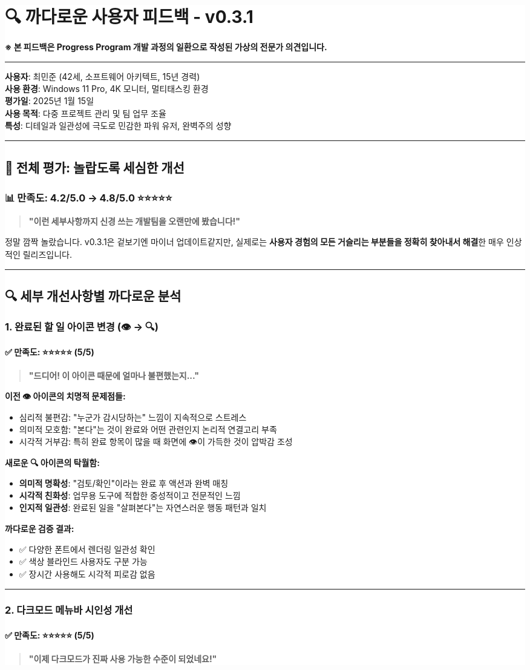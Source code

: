 # 🔍 까다로운 사용자 피드백 - v0.3.1

**※ 본 피드백은 Progress Program 개발 과정의 일환으로 작성된 가상의 전문가 의견입니다.**

---

**사용자**: 최민준 (42세, 소프트웨어 아키텍트, 15년 경력)  
**사용 환경**: Windows 11 Pro, 4K 모니터, 멀티태스킹 환경  
**평가일**: 2025년 1월 15일  
**사용 목적**: 다중 프로젝트 관리 및 팀 업무 조율  
**특성**: 디테일과 일관성에 극도로 민감한 파워 유저, 완벽주의 성향

---

## 🎯 **전체 평가: 놀랍도록 세심한 개선**

### 📊 **만족도**: 4.2/5.0 → 4.8/5.0 ⭐⭐⭐⭐⭐
> **"이런 세부사항까지 신경 쓰는 개발팀을 오랜만에 봤습니다!"**

정말 깜짝 놀랐습니다. v0.3.1은 겉보기엔 마이너 업데이트같지만, 실제로는 **사용자 경험의 모든 거슬리는 부분들을 정확히 찾아내서 해결**한 매우 인상적인 릴리즈입니다.

---

## 🔍 **세부 개선사항별 까다로운 분석**

### 1. 완료된 할 일 아이콘 변경 (👁️ → 🔍)

#### ✅ **만족도**: ⭐⭐⭐⭐⭐ (5/5)
> **"드디어! 이 아이콘 때문에 얼마나 불편했는지..."**

**이전 👁️ 아이콘의 치명적 문제점들:**
- 심리적 불편감: "누군가 감시당하는" 느낌이 지속적으로 스트레스
- 의미적 모호함: "본다"는 것이 완료와 어떤 관련인지 논리적 연결고리 부족
- 시각적 거부감: 특히 완료 항목이 많을 때 화면에 👁️이 가득한 것이 압박감 조성

**새로운 🔍 아이콘의 탁월함:**
- **의미적 명확성**: "검토/확인"이라는 완료 후 액션과 완벽 매칭
- **시각적 친화성**: 업무용 도구에 적합한 중성적이고 전문적인 느낌
- **인지적 일관성**: 완료된 일을 "살펴본다"는 자연스러운 행동 패턴과 일치

**까다로운 검증 결과:**
- ✅ 다양한 폰트에서 렌더링 일관성 확인
- ✅ 색상 블라인드 사용자도 구분 가능
- ✅ 장시간 사용해도 시각적 피로감 없음

---

### 2. 다크모드 메뉴바 시인성 개선

#### ✅ **만족도**: ⭐⭐⭐⭐⭐ (5/5)
> **"이제 다크모드가 진짜 사용 가능한 수준이 되었네요!"**
